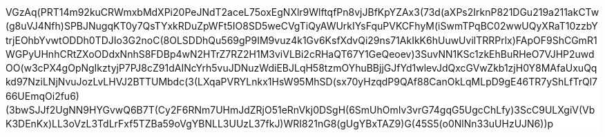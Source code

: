 VGzAq(PRT14m92kuCRWmxbMdXPi20PeJNdT2aceL75oxEgNXlr9WlftqfPn8vjJBfKpYZAx3(73d(aXPs2IrknP821DGu219a211akCTw(g8uVJ4Nfh)SPBJNugqKT0y7QsTYxkRDuZpWFt5IO8SD5weCVgTiQyAWUrkIYsFquPVKCFhyM(iSwmTPqBC02wwUQyXRaT10zzbYtrjEOhbYvwtODDh0TDJIo3G2noC(8OLSDDhQu569gP9IM9vuz4k1Gv6KsfXdvQi29ns71AkIkK6hUuwUvilTRRPrlx)FApOF9ShCGmR1WGPyUHnhCRtZXoODdxNnhS8FDBp4wN2HTrZ7RZ2H1M3viVLBi2cRHaQT67Y1GeQeoev)3SuvNN1KSc1zkEhBuRHeO7VJHP2uwdOO(w3cPX4gOpNgIkztyjP7PJ8cZ91dAINcYrh5vuJDNuzWdiEBJLqH58tzmOYhuBBjjGJfYd1wlevJdQxcGVwZkb1zjH0Y8MAfaUxuQqkd97NziLNjNvuJozLvLHVJ2BTTUMbdc(3(LXqaPVRYLnkx1HsW95MhSD(sx70yHzqdP9QAf88CanOkLqMLpD9gE46TR7yShLfTrQl766UEmqOi2fu6)(3bwSJJf2UgNN9HYGvwQ6B7T(Cy2F6RNm7UHmJdZRjO51eRnVkj0DSgH(6SmUhOmIv3vrG74gqG5UgcChLfy)3ScC9ULXgiV(VbK3DEnKx)LL3oVzL3TdLrFxf5TZBa59oVgYBNLL3UUzL37fkJ)WRI821nG8(gUgYBxTAZ9)G(45S5(o0NlNn33uUHzUJN6))p

